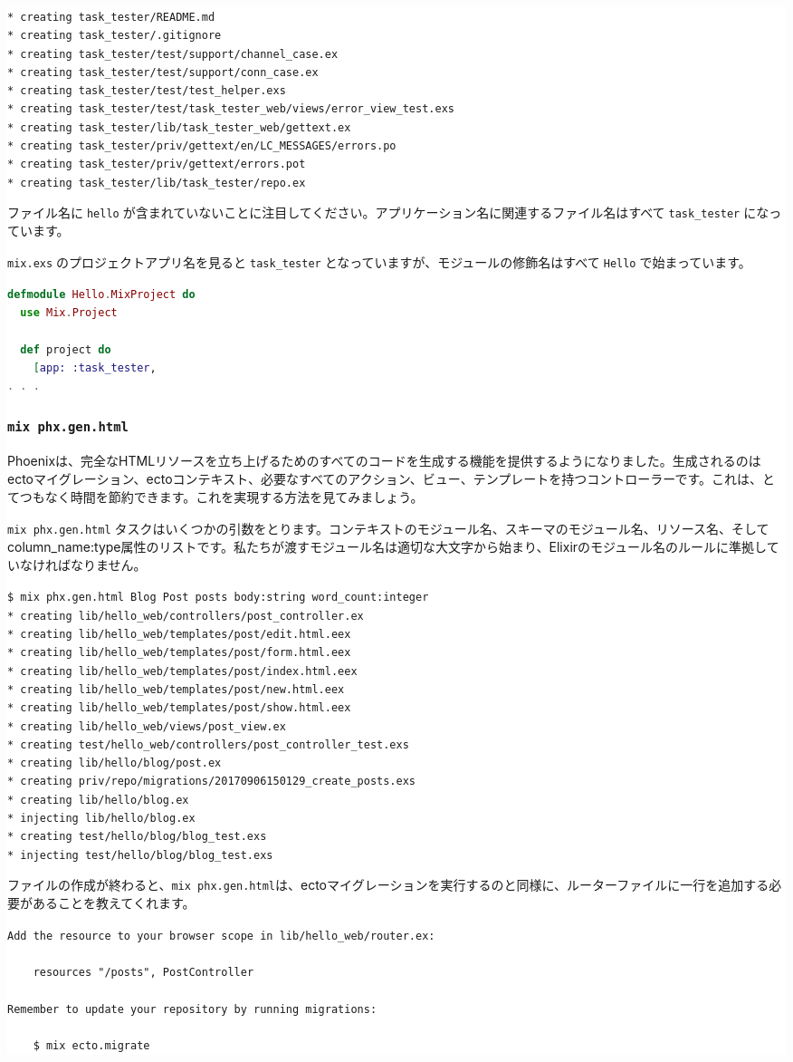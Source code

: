 ```console
* creating task_tester/README.md
* creating task_tester/.gitignore
* creating task_tester/test/support/channel_case.ex
* creating task_tester/test/support/conn_case.ex
* creating task_tester/test/test_helper.exs
* creating task_tester/test/task_tester_web/views/error_view_test.exs
* creating task_tester/lib/task_tester_web/gettext.ex
* creating task_tester/priv/gettext/en/LC_MESSAGES/errors.po
* creating task_tester/priv/gettext/errors.pot
* creating task_tester/lib/task_tester/repo.ex
```

ファイル名に `hello` が含まれていないことに注目してください。アプリケーション名に関連するファイル名はすべて `task_tester` になっています。

`mix.exs` のプロジェクトアプリ名を見ると `task_tester` となっていますが、モジュールの修飾名はすべて `Hello` で始まっています。

```elixir
defmodule Hello.MixProject do
  use Mix.Project

  def project do
    [app: :task_tester,
. . .
```

### `mix phx.gen.html`

Phoenixは、完全なHTMLリソースを立ち上げるためのすべてのコードを生成する機能を提供するようになりました。生成されるのはectoマイグレーション、ectoコンテキスト、必要なすべてのアクション、ビュー、テンプレートを持つコントローラーです。これは、とてつもなく時間を節約できます。これを実現する方法を見てみましょう。

`mix phx.gen.html` タスクはいくつかの引数をとります。コンテキストのモジュール名、スキーマのモジュール名、リソース名、そしてcolumn_name:type属性のリストです。私たちが渡すモジュール名は適切な大文字から始まり、Elixirのモジュール名のルールに準拠していなければなりません。

```console
$ mix phx.gen.html Blog Post posts body:string word_count:integer
* creating lib/hello_web/controllers/post_controller.ex
* creating lib/hello_web/templates/post/edit.html.eex
* creating lib/hello_web/templates/post/form.html.eex
* creating lib/hello_web/templates/post/index.html.eex
* creating lib/hello_web/templates/post/new.html.eex
* creating lib/hello_web/templates/post/show.html.eex
* creating lib/hello_web/views/post_view.ex
* creating test/hello_web/controllers/post_controller_test.exs
* creating lib/hello/blog/post.ex
* creating priv/repo/migrations/20170906150129_create_posts.exs
* creating lib/hello/blog.ex
* injecting lib/hello/blog.ex
* creating test/hello/blog/blog_test.exs
* injecting test/hello/blog/blog_test.exs
```

ファイルの作成が終わると、`mix phx.gen.html`は、ectoマイグレーションを実行するのと同様に、ルーターファイルに一行を追加する必要があることを教えてくれます。

```console
Add the resource to your browser scope in lib/hello_web/router.ex:

    resources "/posts", PostController

Remember to update your repository by running migrations:

    $ mix ecto.migrate
```

